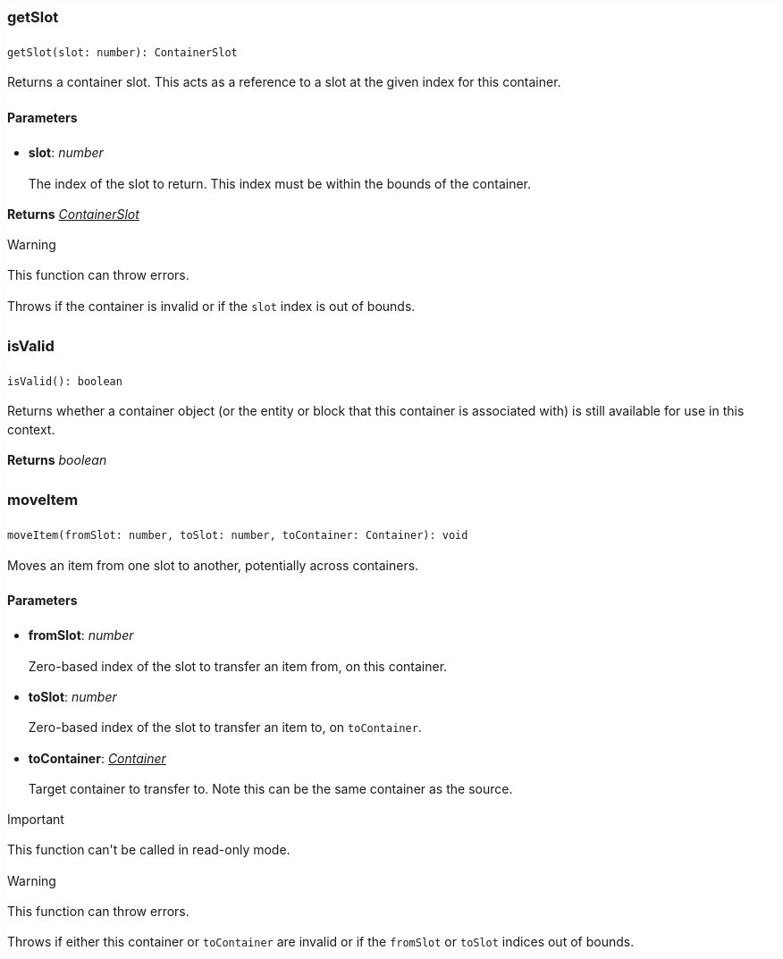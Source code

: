 ### **getSlot**
`
getSlot(slot: number): ContainerSlot
`

Returns a container slot. This acts as a reference to a slot at the given index for this container.

#### **Parameters**
- **slot**: *number*
  
  The index of the slot to return. This index must be within the bounds of the container.

**Returns** [*ContainerSlot*](ContainerSlot.md)

> [!WARNING]
> This function can throw errors.
>
> Throws if the container is invalid or if the `slot` index is out of bounds.

### **isValid**
`
isValid(): boolean
`

Returns whether a container object (or the entity or block that this container is associated with) is still available for use in this context.

**Returns** *boolean*

### **moveItem**
`
moveItem(fromSlot: number, toSlot: number, toContainer: Container): void
`

Moves an item from one slot to another, potentially across containers.

#### **Parameters**
- **fromSlot**: *number*
  
  Zero-based index of the slot to transfer an item from, on this container.
- **toSlot**: *number*
  
  Zero-based index of the slot to transfer an item to, on `toContainer`.
- **toContainer**: [*Container*](Container.md)
  
  Target container to transfer to. Note this can be the same container as the source.

> [!IMPORTANT]
> This function can't be called in read-only mode.

> [!WARNING]
> This function can throw errors.
>
> Throws if either this container or `toContainer` are invalid or if the `fromSlot` or `toSlot` indices out of bounds.
